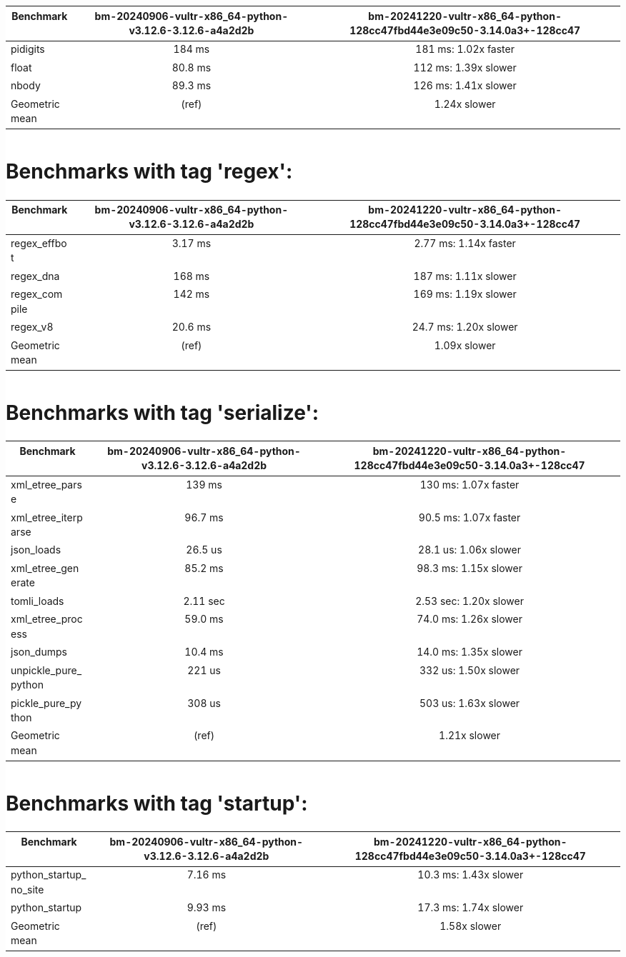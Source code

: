 | Benchmark      | bm-20240906-vultr-x86_64-python-v3.12.6-3.12.6-a4a2d2b | bm-20241220-vultr-x86_64-python-128cc47fbd44e3e09c50-3.14.0a3+-128cc47 |
|----------------|:------------------------------------------------------:|:----------------------------------------------------------------------:|
| pidigits       | 184 ms                                                 | 181 ms: 1.02x faster                                                   |
| float          | 80.8 ms                                                | 112 ms: 1.39x slower                                                   |
| nbody          | 89.3 ms                                                | 126 ms: 1.41x slower                                                   |
| Geometric mean | (ref)                                                  | 1.24x slower                                                           |

Benchmarks with tag 'regex':
============================

| Benchmark      | bm-20240906-vultr-x86_64-python-v3.12.6-3.12.6-a4a2d2b | bm-20241220-vultr-x86_64-python-128cc47fbd44e3e09c50-3.14.0a3+-128cc47 |
|----------------|:------------------------------------------------------:|:----------------------------------------------------------------------:|
| regex_effbot   | 3.17 ms                                                | 2.77 ms: 1.14x faster                                                  |
| regex_dna      | 168 ms                                                 | 187 ms: 1.11x slower                                                   |
| regex_compile  | 142 ms                                                 | 169 ms: 1.19x slower                                                   |
| regex_v8       | 20.6 ms                                                | 24.7 ms: 1.20x slower                                                  |
| Geometric mean | (ref)                                                  | 1.09x slower                                                           |

Benchmarks with tag 'serialize':
================================

| Benchmark            | bm-20240906-vultr-x86_64-python-v3.12.6-3.12.6-a4a2d2b | bm-20241220-vultr-x86_64-python-128cc47fbd44e3e09c50-3.14.0a3+-128cc47 |
|----------------------|:------------------------------------------------------:|:----------------------------------------------------------------------:|
| xml_etree_parse      | 139 ms                                                 | 130 ms: 1.07x faster                                                   |
| xml_etree_iterparse  | 96.7 ms                                                | 90.5 ms: 1.07x faster                                                  |
| json_loads           | 26.5 us                                                | 28.1 us: 1.06x slower                                                  |
| xml_etree_generate   | 85.2 ms                                                | 98.3 ms: 1.15x slower                                                  |
| tomli_loads          | 2.11 sec                                               | 2.53 sec: 1.20x slower                                                 |
| xml_etree_process    | 59.0 ms                                                | 74.0 ms: 1.26x slower                                                  |
| json_dumps           | 10.4 ms                                                | 14.0 ms: 1.35x slower                                                  |
| unpickle_pure_python | 221 us                                                 | 332 us: 1.50x slower                                                   |
| pickle_pure_python   | 308 us                                                 | 503 us: 1.63x slower                                                   |
| Geometric mean       | (ref)                                                  | 1.21x slower                                                           |

Benchmarks with tag 'startup':
==============================

| Benchmark              | bm-20240906-vultr-x86_64-python-v3.12.6-3.12.6-a4a2d2b | bm-20241220-vultr-x86_64-python-128cc47fbd44e3e09c50-3.14.0a3+-128cc47 |
|------------------------|:------------------------------------------------------:|:----------------------------------------------------------------------:|
| python_startup_no_site | 7.16 ms                                                | 10.3 ms: 1.43x slower                                                  |
| python_startup         | 9.93 ms                                                | 17.3 ms: 1.74x slower                                                  |
| Geometric mean         | (ref)                                                  | 1.58x slower                                                           |
